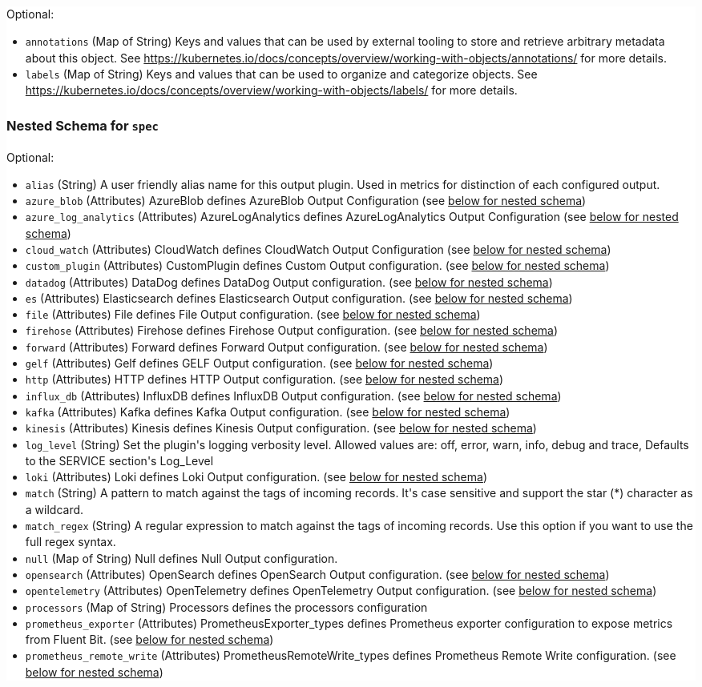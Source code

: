Optional:

- `annotations` (Map of String) Keys and values that can be used by external tooling to store and retrieve arbitrary metadata about this object. See https://kubernetes.io/docs/concepts/overview/working-with-objects/annotations/ for more details.
- `labels` (Map of String) Keys and values that can be used to organize and categorize objects. See https://kubernetes.io/docs/concepts/overview/working-with-objects/labels/ for more details.


<a id="nestedatt--spec"></a>
### Nested Schema for `spec`

Optional:

- `alias` (String) A user friendly alias name for this output plugin. Used in metrics for distinction of each configured output.
- `azure_blob` (Attributes) AzureBlob defines AzureBlob Output Configuration (see [below for nested schema](#nestedatt--spec--azure_blob))
- `azure_log_analytics` (Attributes) AzureLogAnalytics defines AzureLogAnalytics Output Configuration (see [below for nested schema](#nestedatt--spec--azure_log_analytics))
- `cloud_watch` (Attributes) CloudWatch defines CloudWatch Output Configuration (see [below for nested schema](#nestedatt--spec--cloud_watch))
- `custom_plugin` (Attributes) CustomPlugin defines Custom Output configuration. (see [below for nested schema](#nestedatt--spec--custom_plugin))
- `datadog` (Attributes) DataDog defines DataDog Output configuration. (see [below for nested schema](#nestedatt--spec--datadog))
- `es` (Attributes) Elasticsearch defines Elasticsearch Output configuration. (see [below for nested schema](#nestedatt--spec--es))
- `file` (Attributes) File defines File Output configuration. (see [below for nested schema](#nestedatt--spec--file))
- `firehose` (Attributes) Firehose defines Firehose Output configuration. (see [below for nested schema](#nestedatt--spec--firehose))
- `forward` (Attributes) Forward defines Forward Output configuration. (see [below for nested schema](#nestedatt--spec--forward))
- `gelf` (Attributes) Gelf defines GELF Output configuration. (see [below for nested schema](#nestedatt--spec--gelf))
- `http` (Attributes) HTTP defines HTTP Output configuration. (see [below for nested schema](#nestedatt--spec--http))
- `influx_db` (Attributes) InfluxDB defines InfluxDB Output configuration. (see [below for nested schema](#nestedatt--spec--influx_db))
- `kafka` (Attributes) Kafka defines Kafka Output configuration. (see [below for nested schema](#nestedatt--spec--kafka))
- `kinesis` (Attributes) Kinesis defines Kinesis Output configuration. (see [below for nested schema](#nestedatt--spec--kinesis))
- `log_level` (String) Set the plugin's logging verbosity level. Allowed values are: off, error, warn, info, debug and trace, Defaults to the SERVICE section's Log_Level
- `loki` (Attributes) Loki defines Loki Output configuration. (see [below for nested schema](#nestedatt--spec--loki))
- `match` (String) A pattern to match against the tags of incoming records. It's case sensitive and support the star (*) character as a wildcard.
- `match_regex` (String) A regular expression to match against the tags of incoming records. Use this option if you want to use the full regex syntax.
- `null` (Map of String) Null defines Null Output configuration.
- `opensearch` (Attributes) OpenSearch defines OpenSearch Output configuration. (see [below for nested schema](#nestedatt--spec--opensearch))
- `opentelemetry` (Attributes) OpenTelemetry defines OpenTelemetry Output configuration. (see [below for nested schema](#nestedatt--spec--opentelemetry))
- `processors` (Map of String) Processors defines the processors configuration
- `prometheus_exporter` (Attributes) PrometheusExporter_types defines Prometheus exporter configuration to expose metrics from Fluent Bit. (see [below for nested schema](#nestedatt--spec--prometheus_exporter))
- `prometheus_remote_write` (Attributes) PrometheusRemoteWrite_types defines Prometheus Remote Write configuration. (see [below for nested schema](#nestedatt--spec--prometheus_remote_write))